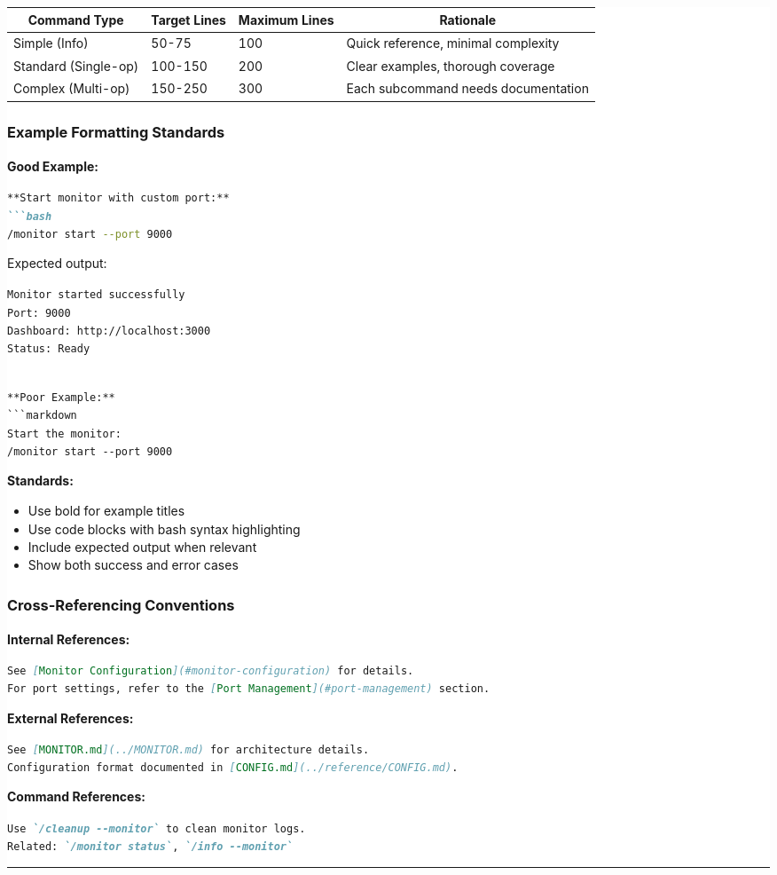 | Command Type          | Target Lines | Maximum Lines | Rationale                           |
|-----------------------|--------------|---------------|-------------------------------------|
| Simple (Info)         | 50-75        | 100           | Quick reference, minimal complexity |
| Standard (Single-op)  | 100-150      | 200           | Clear examples, thorough coverage   |
| Complex (Multi-op)    | 150-250      | 300           | Each subcommand needs documentation |

### Example Formatting Standards

**Good Example:**
```markdown
**Start monitor with custom port:**
```bash
/monitor start --port 9000
```
Expected output:
```
Monitor started successfully
Port: 9000
Dashboard: http://localhost:3000
Status: Ready
```
```

**Poor Example:**
```markdown
Start the monitor:
/monitor start --port 9000
```

**Standards:**
- Use bold for example titles
- Use code blocks with bash syntax highlighting
- Include expected output when relevant
- Show both success and error cases

### Cross-Referencing Conventions

**Internal References:**
```markdown
See [Monitor Configuration](#monitor-configuration) for details.
For port settings, refer to the [Port Management](#port-management) section.
```

**External References:**
```markdown
See [MONITOR.md](../MONITOR.md) for architecture details.
Configuration format documented in [CONFIG.md](../reference/CONFIG.md).
```

**Command References:**
```markdown
Use `/cleanup --monitor` to clean monitor logs.
Related: `/monitor status`, `/info --monitor`
```

---